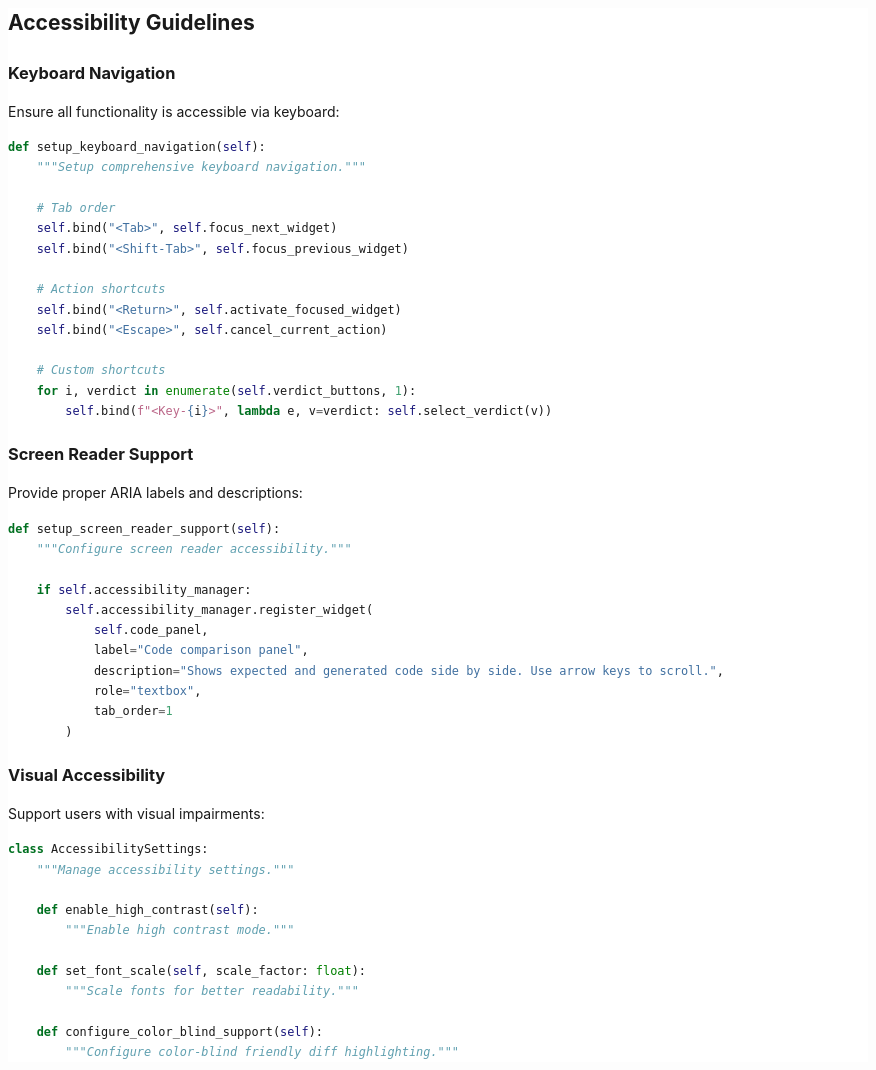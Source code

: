 ## Accessibility Guidelines

### Keyboard Navigation

Ensure all functionality is accessible via keyboard:

```python
def setup_keyboard_navigation(self):
    """Setup comprehensive keyboard navigation."""
    
    # Tab order
    self.bind("<Tab>", self.focus_next_widget)
    self.bind("<Shift-Tab>", self.focus_previous_widget)
    
    # Action shortcuts
    self.bind("<Return>", self.activate_focused_widget)
    self.bind("<Escape>", self.cancel_current_action)
    
    # Custom shortcuts
    for i, verdict in enumerate(self.verdict_buttons, 1):
        self.bind(f"<Key-{i}>", lambda e, v=verdict: self.select_verdict(v))
```

### Screen Reader Support

Provide proper ARIA labels and descriptions:

```python
def setup_screen_reader_support(self):
    """Configure screen reader accessibility."""
    
    if self.accessibility_manager:
        self.accessibility_manager.register_widget(
            self.code_panel,
            label="Code comparison panel",
            description="Shows expected and generated code side by side. Use arrow keys to scroll.",
            role="textbox",
            tab_order=1
        )
```

### Visual Accessibility

Support users with visual impairments:

```python
class AccessibilitySettings:
    """Manage accessibility settings."""
    
    def enable_high_contrast(self):
        """Enable high contrast mode."""
    
    def set_font_scale(self, scale_factor: float):
        """Scale fonts for better readability."""
    
    def configure_color_blind_support(self):
        """Configure color-blind friendly diff highlighting."""
```
